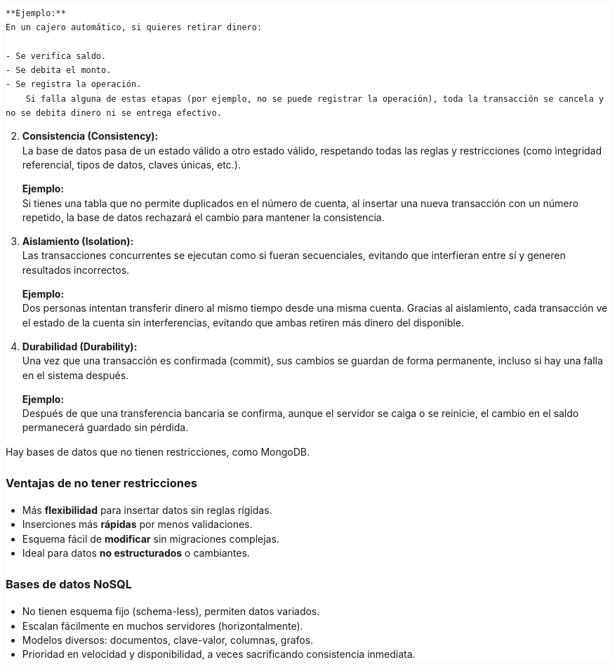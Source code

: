     **Ejemplo:**  
    En un cajero automático, si quieres retirar dinero:
    
    - Se verifica saldo.        
    - Se debita el monto.        
    - Se registra la operación.  
        Si falla alguna de estas etapas (por ejemplo, no se puede registrar la operación), toda la transacción se cancela y no se debita dinero ni se entrega efectivo.        

2. **Consistencia (Consistency):**  
    La base de datos pasa de un estado válido a otro estado válido, respetando todas las reglas y restricciones (como integridad referencial, tipos de datos, claves únicas, etc.).
    
    **Ejemplo:**  
    Si tienes una tabla que no permite duplicados en el número de cuenta, al insertar una nueva transacción con un número repetido, la base de datos rechazará el cambio para mantener la consistencia.
    

3. **Aislamiento (Isolation):**  
    Las transacciones concurrentes se ejecutan como si fueran secuenciales, evitando que interfieran entre sí y generen resultados incorrectos.
    
    **Ejemplo:**  
    Dos personas intentan transferir dinero al mismo tiempo desde una misma cuenta. Gracias al aislamiento, cada transacción ve el estado de la cuenta sin interferencias, evitando que ambas retiren más dinero del disponible.
    

4. **Durabilidad (Durability):**  
    Una vez que una transacción es confirmada (commit), sus cambios se guardan de forma permanente, incluso si hay una falla en el sistema después.
    
    **Ejemplo:**  
    Después de que una transferencia bancaria se confirma, aunque el servidor se caiga o se reinicie, el cambio en el saldo permanecerá guardado sin pérdida.


Hay bases de datos que no tienen restricciones, como MongoDB.
### Ventajas de no tener restricciones

- Más **flexibilidad** para insertar datos sin reglas rígidas.    
- Inserciones más **rápidas** por menos validaciones.    
- Esquema fácil de **modificar** sin migraciones complejas.    
- Ideal para datos **no estructurados** o cambiantes.    

### Bases de datos NoSQL

- No tienen esquema fijo (schema-less), permiten datos variados.    
- Escalan fácilmente en muchos servidores (horizontalmente).    
- Modelos diversos: documentos, clave-valor, columnas, grafos.    
- Prioridad en velocidad y disponibilidad, a veces sacrificando consistencia inmediata.